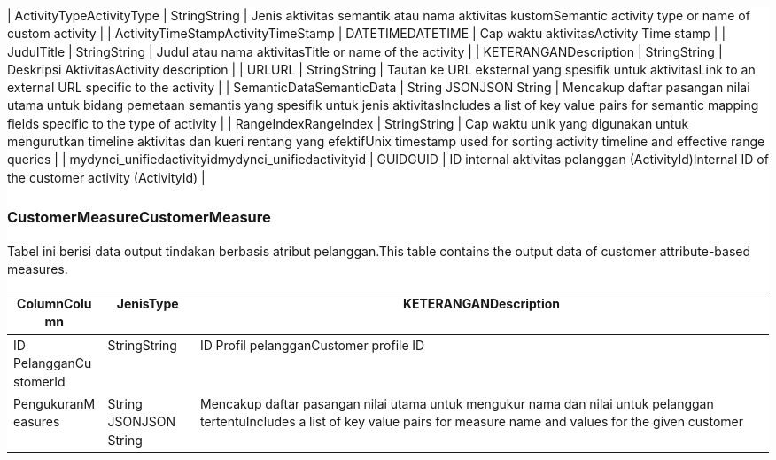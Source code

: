 | <span data-ttu-id="da097-186">ActivityType</span><span class="sxs-lookup"><span data-stu-id="da097-186">ActivityType</span></span>      | <span data-ttu-id="da097-187">String</span><span class="sxs-lookup"><span data-stu-id="da097-187">String</span></span>      | <span data-ttu-id="da097-188">Jenis aktivitas semantik atau nama aktivitas kustom</span><span class="sxs-lookup"><span data-stu-id="da097-188">Semantic activity type or name of custom activity</span></span>                                        |
| <span data-ttu-id="da097-189">ActivityTimeStamp</span><span class="sxs-lookup"><span data-stu-id="da097-189">ActivityTimeStamp</span></span> | <span data-ttu-id="da097-190">DATETIME</span><span class="sxs-lookup"><span data-stu-id="da097-190">DATETIME</span></span>    | <span data-ttu-id="da097-191">Cap waktu aktivitas</span><span class="sxs-lookup"><span data-stu-id="da097-191">Activity Time stamp</span></span>                                                                      |
| <span data-ttu-id="da097-192">Judul</span><span class="sxs-lookup"><span data-stu-id="da097-192">Title</span></span>             | <span data-ttu-id="da097-193">String</span><span class="sxs-lookup"><span data-stu-id="da097-193">String</span></span>      | <span data-ttu-id="da097-194">Judul atau nama aktivitas</span><span class="sxs-lookup"><span data-stu-id="da097-194">Title or name of the activity</span></span>                                                               |
| <span data-ttu-id="da097-195">KETERANGAN</span><span class="sxs-lookup"><span data-stu-id="da097-195">Description</span></span>       | <span data-ttu-id="da097-196">String</span><span class="sxs-lookup"><span data-stu-id="da097-196">String</span></span>      | <span data-ttu-id="da097-197">Deskripsi Aktivitas</span><span class="sxs-lookup"><span data-stu-id="da097-197">Activity description</span></span>                                                                     |
| <span data-ttu-id="da097-198">URL</span><span class="sxs-lookup"><span data-stu-id="da097-198">URL</span></span>               | <span data-ttu-id="da097-199">String</span><span class="sxs-lookup"><span data-stu-id="da097-199">String</span></span>      | <span data-ttu-id="da097-200">Tautan ke URL eksternal yang spesifik untuk aktivitas</span><span class="sxs-lookup"><span data-stu-id="da097-200">Link to an external URL specific to the activity</span></span>                                         |
| <span data-ttu-id="da097-201">SemanticData</span><span class="sxs-lookup"><span data-stu-id="da097-201">SemanticData</span></span>      | <span data-ttu-id="da097-202">String JSON</span><span class="sxs-lookup"><span data-stu-id="da097-202">JSON String</span></span> | <span data-ttu-id="da097-203">Mencakup daftar pasangan nilai utama untuk bidang pemetaan semantis yang spesifik untuk jenis aktivitas</span><span class="sxs-lookup"><span data-stu-id="da097-203">Includes a list of key value pairs for semantic mapping fields specific to the type of activity</span></span> |
| <span data-ttu-id="da097-204">RangeIndex</span><span class="sxs-lookup"><span data-stu-id="da097-204">RangeIndex</span></span>        | <span data-ttu-id="da097-205">String</span><span class="sxs-lookup"><span data-stu-id="da097-205">String</span></span>      | <span data-ttu-id="da097-206">Cap waktu unik yang digunakan untuk mengurutkan timeline aktivitas dan kueri rentang yang efektif</span><span class="sxs-lookup"><span data-stu-id="da097-206">Unix timestamp used for sorting activity timeline and effective range queries</span></span> |
| <span data-ttu-id="da097-207">mydynci_unifiedactivityid</span><span class="sxs-lookup"><span data-stu-id="da097-207">mydynci_unifiedactivityid</span></span>   | <span data-ttu-id="da097-208">GUID</span><span class="sxs-lookup"><span data-stu-id="da097-208">GUID</span></span> | <span data-ttu-id="da097-209">ID internal aktivitas pelanggan (ActivityId)</span><span class="sxs-lookup"><span data-stu-id="da097-209">Internal ID of the customer activity (ActivityId)</span></span> |

### <a name="customermeasure"></a><span data-ttu-id="da097-210">CustomerMeasure</span><span class="sxs-lookup"><span data-stu-id="da097-210">CustomerMeasure</span></span>

<span data-ttu-id="da097-211">Tabel ini berisi data output tindakan berbasis atribut pelanggan.</span><span class="sxs-lookup"><span data-stu-id="da097-211">This table contains the output data of customer attribute-based measures.</span></span>

| <span data-ttu-id="da097-212">Column</span><span class="sxs-lookup"><span data-stu-id="da097-212">Column</span></span>             | <span data-ttu-id="da097-213">Jenis</span><span class="sxs-lookup"><span data-stu-id="da097-213">Type</span></span>             | <span data-ttu-id="da097-214">KETERANGAN</span><span class="sxs-lookup"><span data-stu-id="da097-214">Description</span></span>                 |
|--------------------|------------------|-----------------------------|
| <span data-ttu-id="da097-215">ID Pelanggan</span><span class="sxs-lookup"><span data-stu-id="da097-215">CustomerId</span></span>         | <span data-ttu-id="da097-216">String</span><span class="sxs-lookup"><span data-stu-id="da097-216">String</span></span>           | <span data-ttu-id="da097-217">ID Profil pelanggan</span><span class="sxs-lookup"><span data-stu-id="da097-217">Customer profile ID</span></span>        |
| <span data-ttu-id="da097-218">Pengukuran</span><span class="sxs-lookup"><span data-stu-id="da097-218">Measures</span></span>           | <span data-ttu-id="da097-219">String JSON</span><span class="sxs-lookup"><span data-stu-id="da097-219">JSON String</span></span>      | <span data-ttu-id="da097-220">Mencakup daftar pasangan nilai utama untuk mengukur nama dan nilai untuk pelanggan tertentu</span><span class="sxs-lookup"><span data-stu-id="da097-220">Includes a list of key value pairs for measure name and values for the given customer</span></span> | 